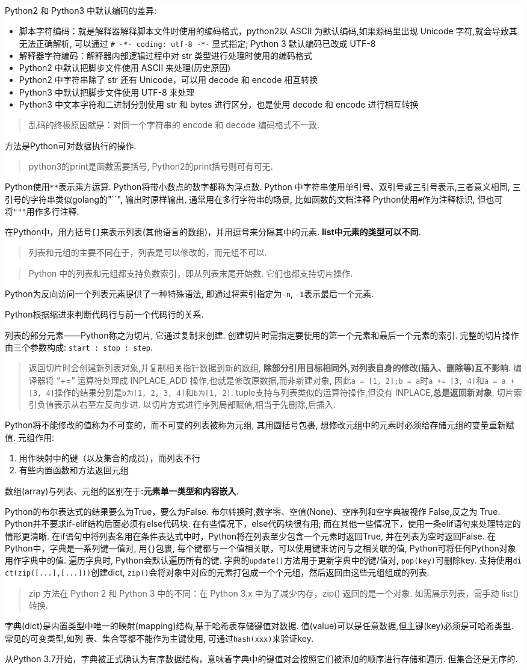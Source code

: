 Python2 和 Python3 中默认编码的差异:
- 脚本字符编码：就是解释器解释脚本文件时使用的编码格式，python2以 ASCII 为默认编码,如果源码里出现 Unicode 字符,就会导致其无法正确解析, 可以通过 `# -*- coding: utf-8 -*-` 显式指定; Python 3 默认编码已改成 UTF-8
- 解释器字符编码：解释器内部逻辑过程中对 str 类型进行处理时使用的编码格式
- Python2 中默认把脚步文件使用 ASCII 来处理(历史原因)
- Python2 中字符串除了 str 还有 Unicode，可以用 decode 和 encode 相互转换
- Python3 中默认把脚步文件使用 UTF-8 来处理
- Python3 中文本字符和二进制分别使用 str 和 bytes 进行区分，也是使用 decode 和 encode 进行相互转换

> 乱码的终极原因就是：对同一个字符串的 encode 和 decode 编码格式不一致.

方法是Python可对数据执行的操作.

> python3的print是函数需要括号, Python2的print括号则可有可无.

Python使用`**`表示乘方运算.
Python将带小数点的数字都称为浮点数.
Python 中字符串使用单引号、双引号或三引号表示,三者意义相同, 三引号的字符串类似golang的"``", 输出时原样输出, 通常用在多行字符串的场景, 比如函数的文档注释
Python使用`#`作为注释标识, 但也可将`"""`用作多行注释.

在Python中，用方括号`[]`来表示列表(其他语言的数组)，并用逗号来分隔其中的元素.  **list中元素的类型可以不同**.

> 列表和元组的主要不同在于，列表是可以修改的，而元组不可以.

> Python 中的列表和元组都支持负数索引，即从列表末尾开始数. 它们也都支持切片操作.

Python为反向访问一个列表元素提供了一种特殊语法, 即通过将索引指定为`-n`, `-1`表示最后一个元素.

Python根据缩进来判断代码行与前一个代码行的关系.

列表的部分元素——Python称之为切片, 它通过复制来创建.
创建切片时需指定要使用的第一个元素和最后一个元素的索引. 完整的切片操作由三个参数构成: `start : stop : step`.

> 返回切片时会创建新列表对象,并复制相关指针数据到新的数组, **除部分引用目标相同外,对列表自身的修改(插入、删除等)互不影响**.
> 编译器将 “+=” 运算符处理成 INPLACE_ADD 操作,也就是修改原数据,而非新建对象, 因此`a = [1, 2];b = a`时`a += [3, 4]`和`a = a + [3, 4]`操作的结果分别是`b为[1, 2, 3, 4]`和`b为[1, 2]`.
> tuple支持与列表类似的运算符操作,但没有 INPLACE,**总是返回新对象**.
> 切片索引负值表示从右至左反向步进. 以切片方式进行序列局部赋值,相当于先删除,后插入.

Python将不能修改的值称为不可变的，而不可变的列表被称为元组, 其用圆括号包裹, 想修改元组中的元素时必须给存储元组的变量重新赋值.
元组作用:
1. 用作映射中的键（以及集合的成员），而列表不行
1. 有些内置函数和方法返回元组

数组(array)与列表、元组的区别在于:**元素单一类型和内容嵌入**.

Python的布尔表达式的结果要么为True，要么为False. 布尔转换时,数字零、空值(None)、空序列和空字典被视作 False,反之为 True.
Python并不要求if-elif结构后面必须有else代码块. 在有些情况下，else代码块很有用; 而在其他一些情况下，使用一条elif语句来处理特定的情形更清晰.
在if语句中将列表名用在条件表达式中时，Python将在列表至少包含一个元素时返回True, 并在列表为空时返回False.
在Python中，字典是一系列键—值对, 用`{}`包裹, 每个键都与一个值相关联，可以使用键来访问与之相关联的值, Python可将任何Python对象用作字典中的值.
遍历字典时, Python会默认遍历所有的键. 字典的`update()`方法用于更新字典中的键/值对, `pop(key)`可删除key.
支持使用`dict(zip([...],[...]))`创建dict, `zip()`会将对象中对应的元素打包成一个个元组，然后返回由这些元组组成的列表.

> zip 方法在 Python 2 和 Python 3 中的不同：在 Python 3.x 中为了减少内存，zip() 返回的是一个对象. 如需展示列表，需手动 list() 转换.

字典(dict)是内置类型中唯一的映射(mapping)结构,基于哈希表存储键值对数据. 值(value)可以是任意数据,但主键(key)必须是可哈希类型. 常见的可变类型,如列
表、集合等都不能作为主键使用, 可通过`hash(xxx)`来验证key.

从Python 3.7开始，字典被正式确认为有序数据结构，意味着字典中的键值对会按照它们被添加的顺序进行存储和遍历. 但集合还是无序的.
